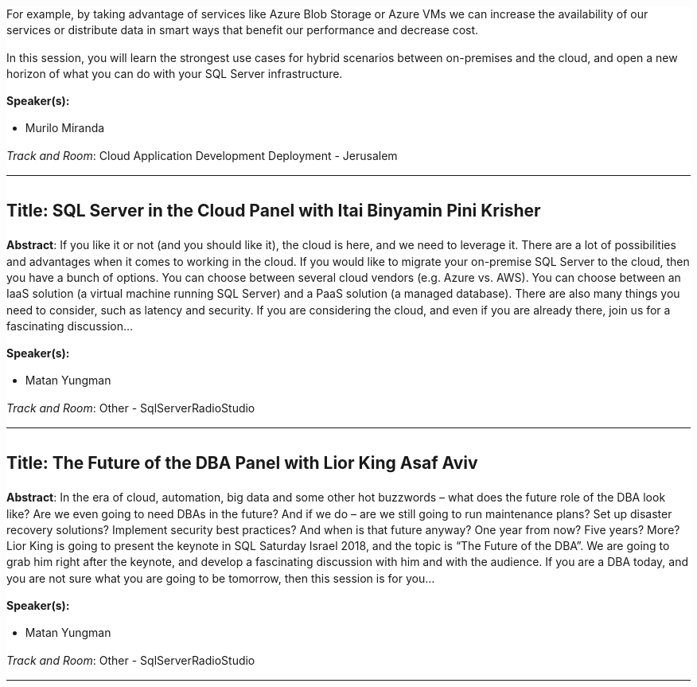 For example, by taking advantage of services like Azure Blob Storage or Azure VMs
we can increase the availability of our services or distribute data in smart
ways that benefit our performance and decrease cost.

In this session, you will learn the strongest use cases for hybrid scenarios
between on-premises and the cloud, and open a new horizon of what you can do
with your SQL Server infrastructure.
 
**Speaker(s):**
- Murilo Miranda
 
*Track and Room*: Cloud Application Development  Deployment - Jerusalem
 
----------------------------------------------------------------------------------- 
 
 
## Title: SQL Server in the Cloud Panel with Itai Binyamin  Pini Krisher
 
**Abstract**:
If you like it or not (and you should like it), the cloud is here, and we need to leverage it. There are a lot of possibilities and advantages when it comes to working in the cloud. If you would like to migrate your on-premise SQL Server to the cloud, then you have a bunch of options. You can choose between several cloud vendors (e.g. Azure vs. AWS). You can choose between an IaaS solution (a virtual machine running SQL Server) and a PaaS solution (a managed database). There are also many things you need to consider, such as latency and security. If you are considering the cloud, and even if you are already there, join us for a fascinating discussion…
 
**Speaker(s):**
- Matan Yungman
 
*Track and Room*: Other - SqlServerRadioStudio
 
----------------------------------------------------------------------------------- 
 
 
## Title: The Future of the DBA Panel with Lior King  Asaf Aviv
 
**Abstract**:
In the era of cloud, automation, big data and some other hot buzzwords – what does the future role of the DBA look like? Are we even going to need DBAs in the future? And if we do – are we still going to run maintenance plans? Set up disaster recovery solutions? Implement security best practices? And when is that future anyway? One year from now? Five years? More?
Lior King is going to present the keynote in SQL Saturday Israel 2018, and the topic is “The Future of the DBA”. We are going to grab him right after the keynote, and develop a fascinating discussion with him and with the audience. If you are a DBA today, and you are not sure what you are going to be tomorrow, then this session is for you…
 
**Speaker(s):**
- Matan Yungman
 
*Track and Room*: Other - SqlServerRadioStudio
 
----------------------------------------------------------------------------------- 
 